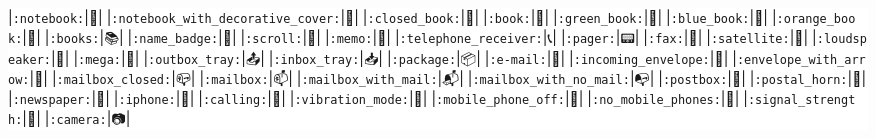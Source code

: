 |`:notebook:`|:notebook:|
|`:notebook_with_decorative_cover:`|:notebook_with_decorative_cover:|
|`:closed_book:`|:closed_book:|
|`:book:`|:book:|
|`:green_book:`|:green_book:|
|`:blue_book:`|:blue_book:|
|`:orange_book:`|:orange_book:|
|`:books:`|:books:|
|`:name_badge:`|:name_badge:|
|`:scroll:`|:scroll:|
|`:memo:`|:memo:|
|`:telephone_receiver:`|:telephone_receiver:|
|`:pager:`|:pager:|
|`:fax:`|:fax:|
|`:satellite:`|:satellite:|
|`:loudspeaker:`|:loudspeaker:|
|`:mega:`|:mega:|
|`:outbox_tray:`|:outbox_tray:|
|`:inbox_tray:`|:inbox_tray:|
|`:package:`|:package:|
|`:e-mail:`|:e-mail:|
|`:incoming_envelope:`|:incoming_envelope:|
|`:envelope_with_arrow:`|:envelope_with_arrow:|
|`:mailbox_closed:`|:mailbox_closed:|
|`:mailbox:`|:mailbox:|
|`:mailbox_with_mail:`|:mailbox_with_mail:|
|`:mailbox_with_no_mail:`|:mailbox_with_no_mail:|
|`:postbox:`|:postbox:|
|`:postal_horn:`|:postal_horn:|
|`:newspaper:`|:newspaper:|
|`:iphone:`|:iphone:|
|`:calling:`|:calling:|
|`:vibration_mode:`|:vibration_mode:|
|`:mobile_phone_off:`|:mobile_phone_off:|
|`:no_mobile_phones:`|:no_mobile_phones:|
|`:signal_strength:`|:signal_strength:|
|`:camera:`|:camera:|